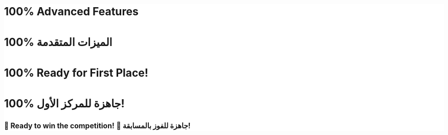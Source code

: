 ## 100% Advanced Features
## 100% الميزات المتقدمة

## 100% Ready for First Place!
## 100% جاهزة للمركز الأول!

**🥇 Ready to win the competition!**
**🥇 جاهزة للفوز بالمسابقة!**

</div>

